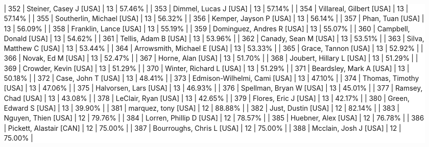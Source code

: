 |  352  | Steiner, Casey J [USA] |  13 |  57.46% |
|  353  | Dimmel, Lucas J [USA] |  13 |  57.14% |
|  354  | Villareal, Gilbert [USA] |  13 |  57.14% |
|  355  | Southerlin, Michael [USA] |  13 |  56.32% |
|  356  | Kemper, Jayson P [USA] |  13 |  56.14% |
|  357  | Phan, Tuan [USA] |  13 |  56.09% |
|  358  | Franklin, Lance [USA] |  13 |  55.19% |
|  359  | Dominguez, Andres R [USA] |  13 |  55.07% |
|  360  | Campbell, Donald [USA] |  13 |  54.62% |
|  361  | Tellis, Adam B [USA] |  13 |  53.96% |
|  362  | Canady, Sean M [USA] |  13 |  53.51% |
|  363  | Silva, Matthew C [USA] |  13 |  53.44% |
|  364  | Arrowsmith, Michael E [USA] |  13 |  53.33% |
|  365  | Grace, Tannon [USA] |  13 |  52.92% |
|  366  | Novak, Ed M [USA] |  13 |  52.47% |
|  367  | Horne, Alan [USA] |  13 |  51.70% |
|  368  | Joubert, Hillary L [USA] |  13 |  51.29% |
|  369  | Crowder, Kevin [USA] |  13 |  51.29% |
|  370  | Winter, Richard L [USA] |  13 |  51.29% |
|  371  | Beardsley, Mark A [USA] |  13 |  50.18% |
|  372  | Case, John T [USA] |  13 |  48.41% |
|  373  | Edmison-Wilhelmi, Cami [USA] |  13 |  47.10% |
|  374  | Thomas, Timothy [USA] |  13 |  47.06% |
|  375  | Halvorsen, Lars [USA] |  13 |  46.93% |
|  376  | Spellman, Bryan W [USA] |  13 |  45.01% |
|  377  | Ramsey, Chad [USA] |  13 |  43.08% |
|  378  | LeClair, Ryan [USA] |  13 |  42.65% |
|  379  | Flores, Eric J [USA] |  13 |  42.17% |
|  380  | Green, Edward S [USA] |  13 |  39.90% |
|  381  | marquez, tony [USA] |  12 |  88.88% |
|  382  | Just, Dustin [USA] |  12 |  82.14% |
|  383  | Nguyen, Thien [USA] |  12 |  79.76% |
|  384  | Lorren, Phillip D [USA] |  12 |  78.57% |
|  385  | Huebner, Alex [USA] |  12 |  76.78% |
|  386  | Pickett, Alastair [CAN] |  12 |  75.00% |
|  387  | Bourroughs, Chris L [USA] |  12 |  75.00% |
|  388  | Mcclain, Josh J [USA] |  12 |  75.00% |